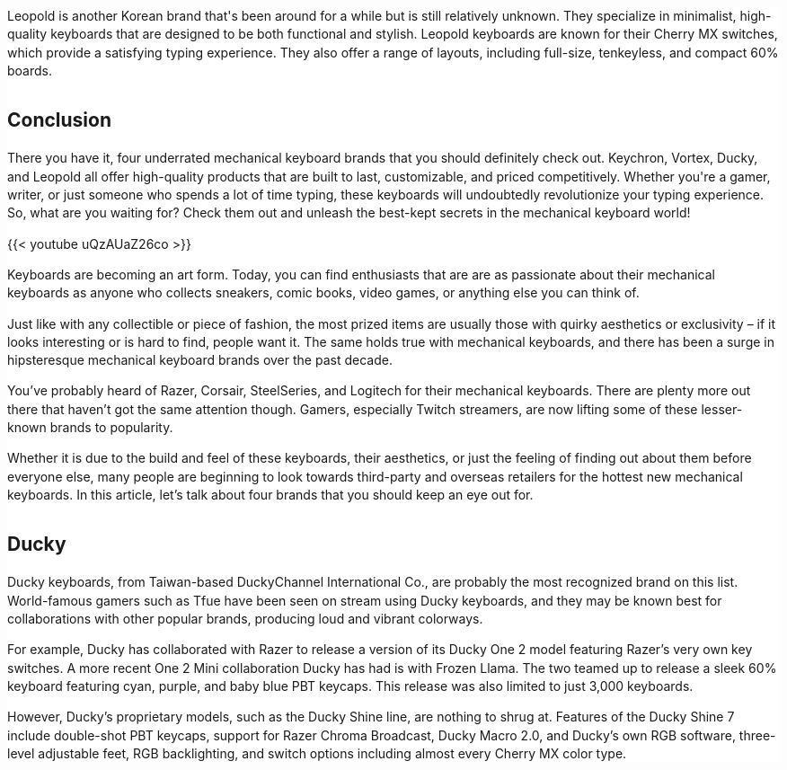 Leopold is another Korean brand that's been around for a while but is still relatively unknown. They specialize in minimalist, high-quality keyboards that are designed to be both functional and stylish. Leopold keyboards are known for their Cherry MX switches, which provide a satisfying typing experience. They also offer a range of layouts, including full-size, tenkeyless, and compact 60% boards.

## Conclusion

There you have it, four underrated mechanical keyboard brands that you should definitely check out. Keychron, Vortex, Ducky, and Leopold all offer high-quality products that are built to last, customizable, and priced competitively. Whether you're a gamer, writer, or just someone who spends a lot of time typing, these keyboards will undoubtedly revolutionize your typing experience. So, what are you waiting for? Check them out and unleash the best-kept secrets in the mechanical keyboard world!

{{< youtube uQzAUaZ26co >}} 



Keyboards are becoming an art form. Today, you
can find enthusiasts that are are as passionate about their mechanical
keyboards as anyone who collects sneakers, comic books, video games, or
anything else you can think of.
 
Just like with any collectible or piece of
fashion, the most prized items are usually those with quirky aesthetics or
exclusivity – if it looks interesting or is hard to find, people want it. The
same holds true with mechanical keyboards, and there has been a surge in
hipsteresque mechanical keyboard brands over the past decade.
 
You’ve probably heard of Razer, Corsair,
SteelSeries, and Logitech for their mechanical keyboards. There are plenty more
out there that haven’t got the same attention though. Gamers, especially Twitch
streamers, are now lifting some of these lesser-known brands to popularity.
 

 
Whether it is due to the build and feel of
these keyboards, their aesthetics, or just the feeling of finding out about
them before everyone else, many people are beginning to look towards
third-party and overseas retailers for the hottest new mechanical keyboards. In
this article, let’s talk about four brands that you should keep an eye out for.
 
## Ducky
 
Ducky keyboards, from Taiwan-based
DuckyChannel International Co., are probably the most recognized brand on this
list. World-famous gamers such as Tfue have been seen on stream using Ducky
keyboards, and they may be known best for collaborations with other popular brands,
producing loud and vibrant colorways.
 
For example, Ducky has collaborated with Razer to release a version of its Ducky One 2 model featuring Razer’s very own key switches. A more recent One 2 Mini collaboration Ducky has had is with Frozen Llama. The two teamed up to release a sleek 60% keyboard featuring cyan, purple, and baby blue PBT keycaps. This release was also limited to just 3,000 keyboards.
 
However, Ducky’s proprietary models, such as the Ducky Shine line, are nothing to shrug at. Features of the Ducky Shine 7 include double-shot PBT keycaps, support for Razer Chroma Broadcast, Ducky Macro 2.0, and Ducky’s own RGB software, three-level adjustable feet, RGB backlighting, and switch options including almost every Cherry MX color type.
 